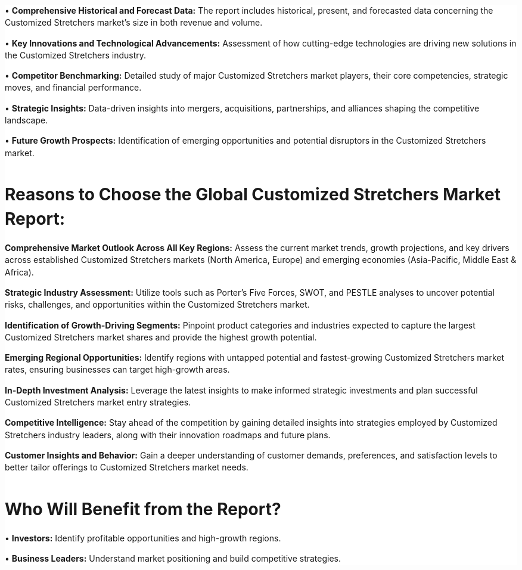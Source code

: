 • <strong>Comprehensive Historical and Forecast Data:</strong> The report includes historical, present, and forecasted data concerning the Customized Stretchers market’s size in both revenue and volume.

• <strong>Key Innovations and Technological Advancements:</strong> Assessment of how cutting-edge technologies are driving new solutions in the Customized Stretchers industry.

• <strong>Competitor Benchmarking:</strong> Detailed study of major Customized Stretchers market players, their core competencies, strategic moves, and financial performance.

• <strong>Strategic Insights:</strong> Data-driven insights into mergers, acquisitions, partnerships, and alliances shaping the competitive landscape.

• <strong>Future Growth Prospects:</strong> Identification of emerging opportunities and potential disruptors in the Customized Stretchers market.

# <strong>Reasons to Choose the Global Customized Stretchers Market Report:</strong>

<strong>Comprehensive Market Outlook Across All Key Regions:</strong>
Assess the current market trends, growth projections, and key drivers across established Customized Stretchers markets (North America, Europe) and emerging economies (Asia-Pacific, Middle East & Africa).

<strong>Strategic Industry Assessment:</strong>
Utilize tools such as Porter’s Five Forces, SWOT, and PESTLE analyses to uncover potential risks, challenges, and opportunities within the Customized Stretchers market.

<strong>Identification of Growth-Driving Segments:</strong>
Pinpoint product categories and industries expected to capture the largest Customized Stretchers market shares and provide the highest growth potential.

<strong>Emerging Regional Opportunities:</strong>
Identify regions with untapped potential and fastest-growing Customized Stretchers market rates, ensuring businesses can target high-growth areas.

<strong>In-Depth Investment Analysis:</strong>
Leverage the latest insights to make informed strategic investments and plan successful Customized Stretchers market entry strategies.

<strong>Competitive Intelligence:</strong>
Stay ahead of the competition by gaining detailed insights into strategies employed by Customized Stretchers industry leaders, along with their innovation roadmaps and future plans.

<strong>Customer Insights and Behavior:</strong>
Gain a deeper understanding of customer demands, preferences, and satisfaction levels to better tailor offerings to Customized Stretchers market needs.

# <strong>Who Will Benefit from the Report?</strong>

• <strong>Investors:</strong> Identify profitable opportunities and high-growth regions.

• <strong>Business Leaders:</strong> Understand market positioning and build competitive strategies.
